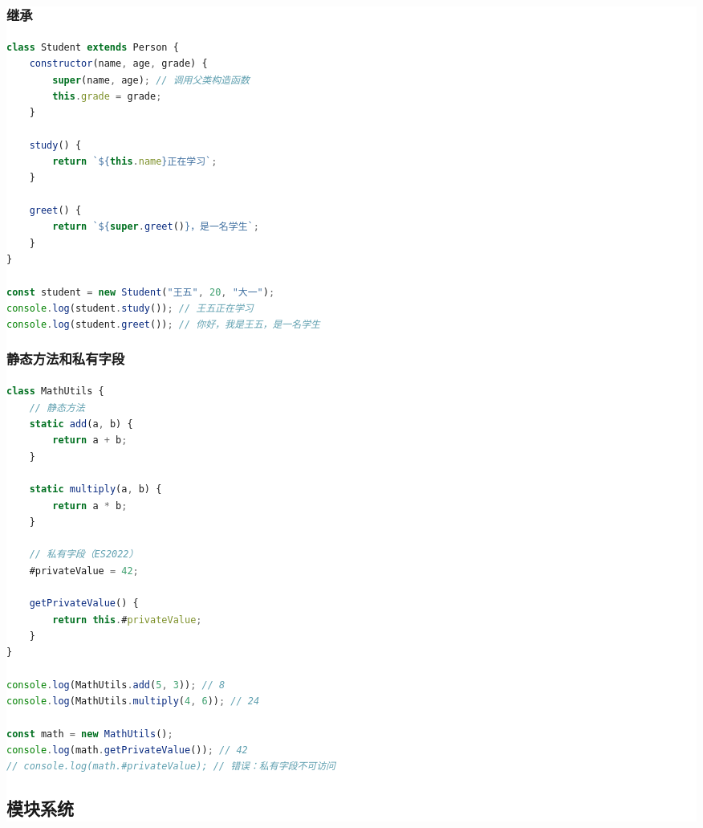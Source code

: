 ### 继承
```javascript
class Student extends Person {
    constructor(name, age, grade) {
        super(name, age); // 调用父类构造函数
        this.grade = grade;
    }
    
    study() {
        return `${this.name}正在学习`;
    }
    
    greet() {
        return `${super.greet()}，是一名学生`;
    }
}

const student = new Student("王五", 20, "大一");
console.log(student.study()); // 王五正在学习
console.log(student.greet()); // 你好，我是王五，是一名学生
```

### 静态方法和私有字段
```javascript
class MathUtils {
    // 静态方法
    static add(a, b) {
        return a + b;
    }
    
    static multiply(a, b) {
        return a * b;
    }
    
    // 私有字段（ES2022）
    #privateValue = 42;
    
    getPrivateValue() {
        return this.#privateValue;
    }
}

console.log(MathUtils.add(5, 3)); // 8
console.log(MathUtils.multiply(4, 6)); // 24

const math = new MathUtils();
console.log(math.getPrivateValue()); // 42
// console.log(math.#privateValue); // 错误：私有字段不可访问
```

## 模块系统
